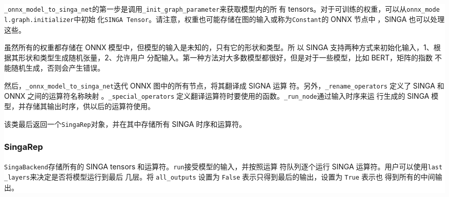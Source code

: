 `_onnx_model_to_singa_net`的第一步是调用`_init_graph_parameter`来获取模型内的所
有 tensors。对于可训练的权重，可以从`onnx_model.graph.initializer`中初始
化`SINGA Tensor`。请注意，权重也可能存储在图的输入或称为`Constant`的 ONNX 节点中
，SINGA 也可以处理这些。

虽然所有的权重都存储在 ONNX 模型中，但模型的输入是未知的，只有它的形状和类型。所
以 SINGA 支持两种方式来初始化输入，1、根据其形状和类型生成随机张量，2、允许用户
分配输入。第一种方法对大多数模型都很好，但是对于一些模型，比如 BERT，矩阵的指数
不能随机生成，否则会产生错误。

然后，`_onnx_model_to_singa_net`迭代 ONNX 图中的所有节点，将其翻译成 SIGNA 运算
符。另外，`_rename_operators` 定义了 SINGA 和 ONNX 之间的运算符名称映射
。`_special_operators` 定义翻译运算符时要使用的函数。`_run_node`通过输入时序来运
行生成的 SINGA 模型，并存储其输出时序，供以后的运算符使用。

该类最后返回一个`SingaRep`对象，并在其中存储所有 SINGA 时序和运算符。

### SingaRep

`SingaBackend`存储所有的 SINGA tensors 和运算符。`run`接受模型的输入，并按照运算
符队列逐个运行 SINGA 运算符。用户可以使用`last_layers`来决定是否将模型运行到最后
几层。将 `all_outputs` 设置为 `False` 表示只得到最后的输出，设置为 `True` 表示也
得到所有的中间输出。
